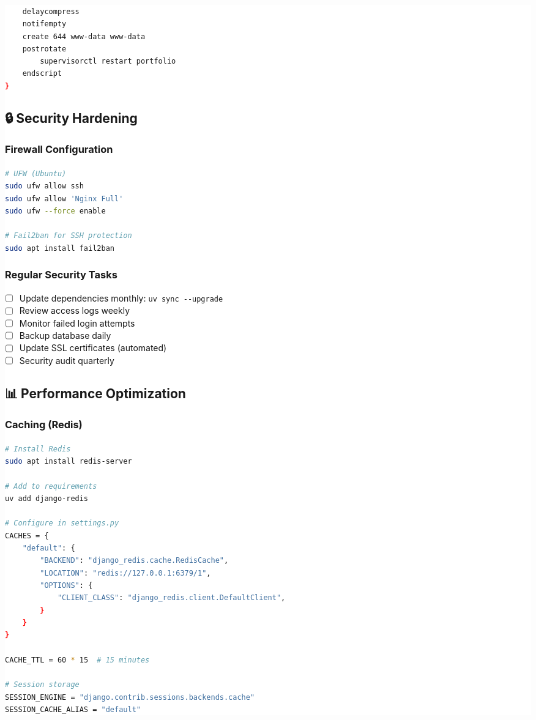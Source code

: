 ```bash
    delaycompress
    notifempty
    create 644 www-data www-data
    postrotate
        supervisorctl restart portfolio
    endscript
}
```

## 🔒 Security Hardening

### Firewall Configuration
```bash
# UFW (Ubuntu)
sudo ufw allow ssh
sudo ufw allow 'Nginx Full'
sudo ufw --force enable

# Fail2ban for SSH protection
sudo apt install fail2ban
```

### Regular Security Tasks
- [ ] Update dependencies monthly: `uv sync --upgrade`
- [ ] Review access logs weekly
- [ ] Monitor failed login attempts
- [ ] Backup database daily
- [ ] Update SSL certificates (automated)
- [ ] Security audit quarterly

## 📊 Performance Optimization

### Caching (Redis)
```bash
# Install Redis
sudo apt install redis-server

# Add to requirements
uv add django-redis

# Configure in settings.py
CACHES = {
    "default": {
        "BACKEND": "django_redis.cache.RedisCache",
        "LOCATION": "redis://127.0.0.1:6379/1",
        "OPTIONS": {
            "CLIENT_CLASS": "django_redis.client.DefaultClient",
        }
    }
}

CACHE_TTL = 60 * 15  # 15 minutes

# Session storage
SESSION_ENGINE = "django.contrib.sessions.backends.cache"
SESSION_CACHE_ALIAS = "default"
```
